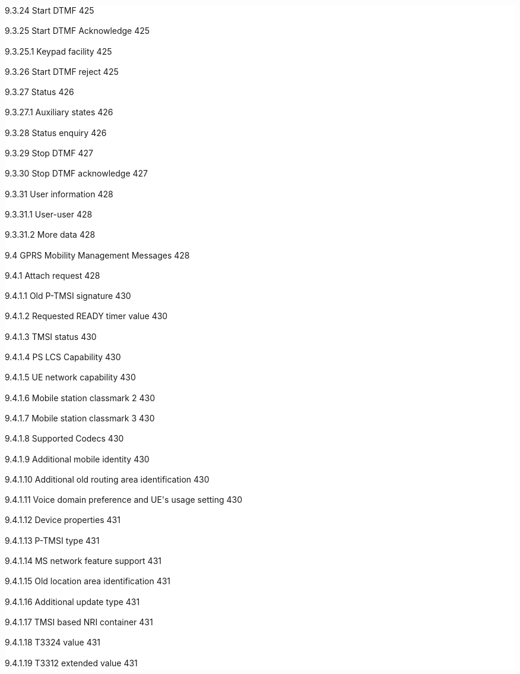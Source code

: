 9.3.24 Start DTMF 425

9.3.25 Start DTMF Acknowledge 425

9.3.25.1 Keypad facility 425

9.3.26 Start DTMF reject 425

9.3.27 Status 426

9.3.27.1 Auxiliary states 426

9.3.28 Status enquiry 426

9.3.29 Stop DTMF 427

9.3.30 Stop DTMF acknowledge 427

9.3.31 User information 428

9.3.31.1 User-user 428

9.3.31.2 More data 428

9.4 GPRS Mobility Management Messages 428

9.4.1 Attach request 428

9.4.1.1 Old P-TMSI signature 430

9.4.1.2 Requested READY timer value 430

9.4.1.3 TMSI status 430

9.4.1.4 PS LCS Capability 430

9.4.1.5 UE network capability 430

9.4.1.6 Mobile station classmark 2 430

9.4.1.7 Mobile station classmark 3 430

9.4.1.8 Supported Codecs 430

9.4.1.9 Additional mobile identity 430

9.4.1.10 Additional old routing area identification 430

9.4.1.11 Voice domain preference and UE\'s usage setting 430

9.4.1.12 Device properties 431

9.4.1.13 P-TMSI type 431

9.4.1.14 MS network feature support 431

9.4.1.15 Old location area identification 431

9.4.1.16 Additional update type 431

9.4.1.17 TMSI based NRI container 431

9.4.1.18 T3324 value 431

9.4.1.19 T3312 extended value 431
